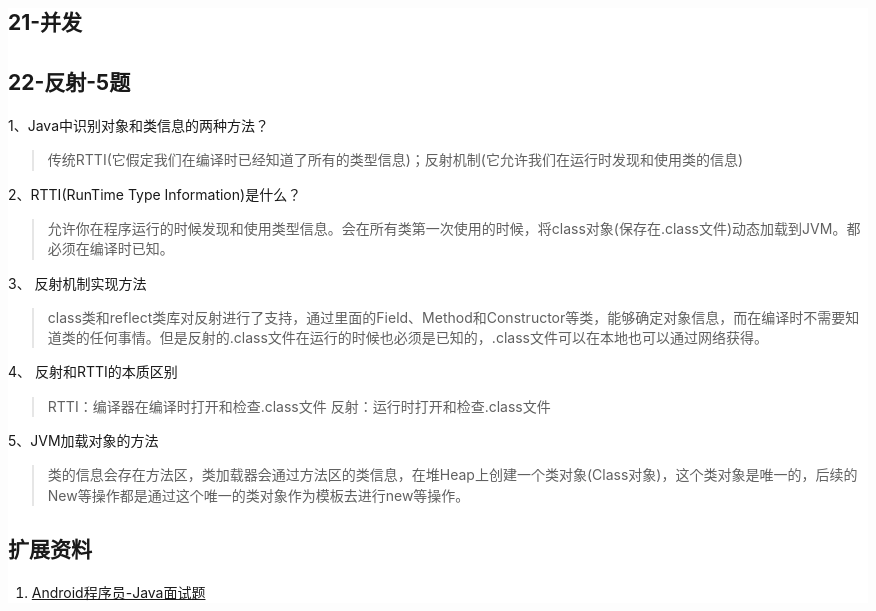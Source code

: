 ## 21-并发

## 22-反射-5题
1、Java中识别对象和类信息的两种方法？
>传统RTTI(它假定我们在编译时已经知道了所有的类型信息)；反射机制(它允许我们在运行时发现和使用类的信息)

2、RTTI(RunTime Type Information)是什么？
>允许你在程序运行的时候发现和使用类型信息。会在所有类第一次使用的时候，将class对象(保存在.class文件)动态加载到JVM。都必须在编译时已知。

3、 反射机制实现方法
>class类和reflect类库对反射进行了支持，通过里面的Field、Method和Constructor等类，能够确定对象信息，而在编译时不需要知道类的任何事情。但是反射的.class文件在运行的时候也必须是已知的，.class文件可以在本地也可以通过网络获得。

4、 反射和RTTI的本质区别
>RTTI：编译器在编译时打开和检查.class文件
>反射：运行时打开和检查.class文件

5、JVM加载对象的方法
>类的信息会存在方法区，类加载器会通过方法区的类信息，在堆Heap上创建一个类对象(Class对象)，这个类对象是唯一的，后续的New等操作都是通过这个唯一的类对象作为模板去进行new等操作。

## 扩展资料
1. [Android程序员-Java面试题](https://blog.csdn.net/huangqili1314/article/details/79448187)
